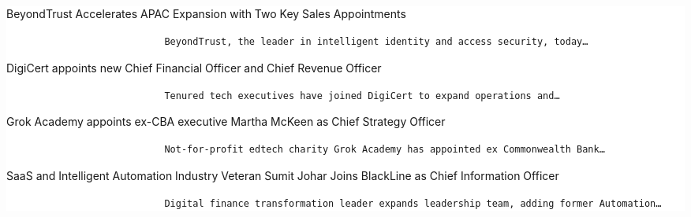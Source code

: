 






BeyondTrust Accelerates APAC Expansion with Two Key Sales Appointments





                
                                BeyondTrust, the leader in intelligent identity and access security, today…                            











DigiCert appoints new Chief Financial Officer and Chief Revenue Officer








                
                                Tenured tech executives have joined DigiCert to expand operations and…                            











Grok Academy appoints ex-CBA executive Martha McKeen as Chief Strategy Officer








                
                                Not-for-profit edtech charity Grok Academy has appointed ex Commonwealth Bank…                            











SaaS and Intelligent Automation Industry Veteran Sumit Johar Joins BlackLine as Chief Information Officer








                
                                Digital finance transformation leader expands leadership team, adding former Automation…                            


